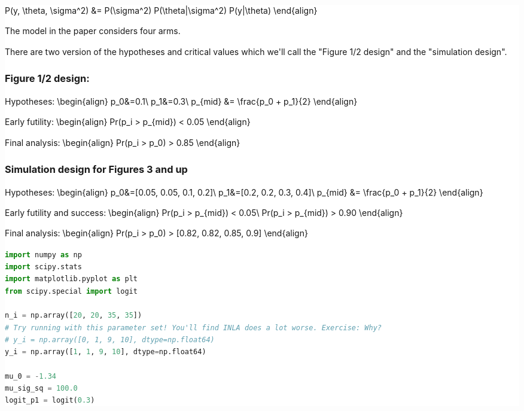 P(y, \theta, \sigma^2) &= P(\sigma^2) P(\theta|\sigma^2) P(y|\theta)
\end{align}

The model in the paper considers four arms.

There are two version of the hypotheses and critical values which we'll call the "Figure 1/2 design" and the "simulation design".

### Figure 1/2 design:

Hypotheses:
\begin{align}
p_0&=0.1\\
p_1&=0.3\\
p_{mid} &= \frac{p_0 + p_1}{2}
\end{align}

Early futility:
\begin{align}
Pr(p_i > p_{mid}) < 0.05
\end{align}

Final analysis:
\begin{align}
Pr(p_i > p_0) > 0.85
\end{align}

### Simulation design for Figures 3 and up

Hypotheses:
\begin{align}
p_0&=[0.05, 0.05, 0.1, 0.2]\\
p_1&=[0.2, 0.2, 0.3, 0.4]\\
p_{mid} &= \frac{p_0 + p_1}{2}
\end{align}

Early futility and success:
\begin{align}
Pr(p_i > p_{mid}) < 0.05\\
Pr(p_i > p_{mid}) > 0.90
\end{align}

Final analysis:
\begin{align}
Pr(p_i > p_0) > [0.82, 0.82, 0.85, 0.9]
\end{align}


```python
import numpy as np
import scipy.stats
import matplotlib.pyplot as plt
from scipy.special import logit

n_i = np.array([20, 20, 35, 35])
# Try running with this parameter set! You'll find INLA does a lot worse. Exercise: Why?
# y_i = np.array([0, 1, 9, 10], dtype=np.float64)
y_i = np.array([1, 1, 9, 10], dtype=np.float64)

mu_0 = -1.34
mu_sig_sq = 100.0
logit_p1 = logit(0.3)
```
